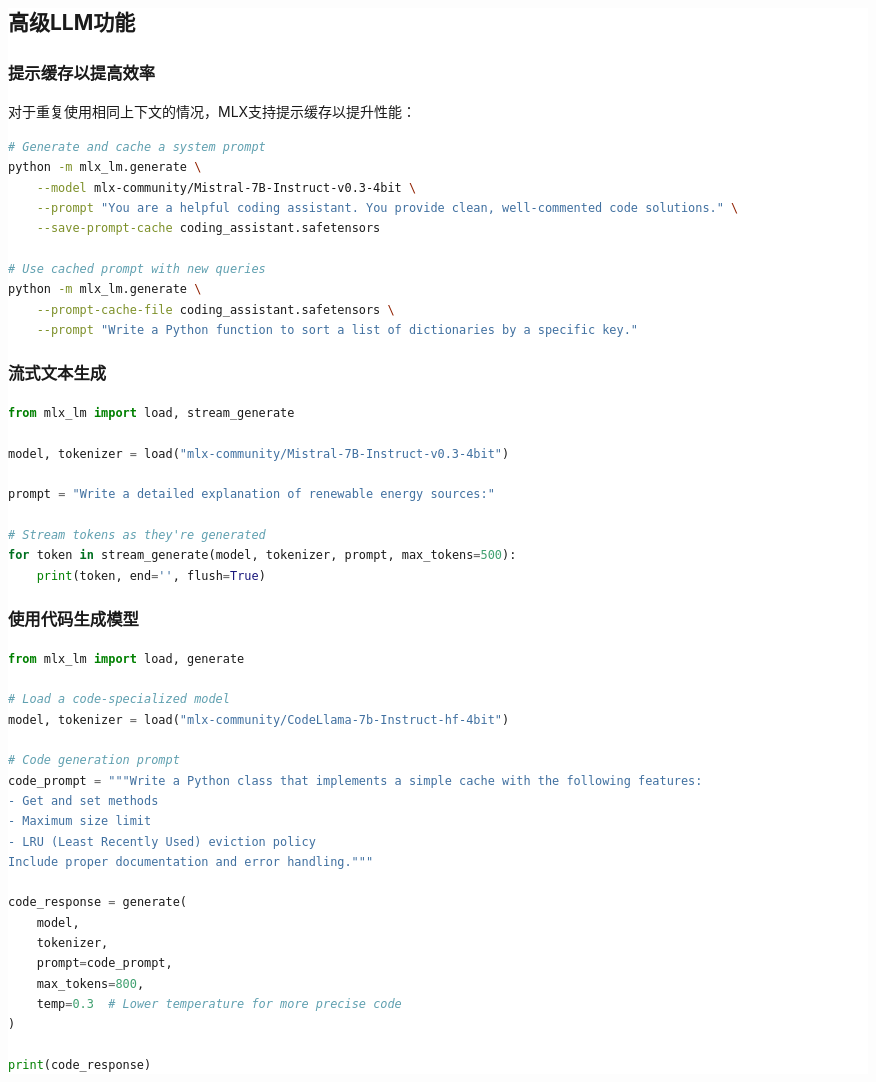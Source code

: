 ## 高级LLM功能

### 提示缓存以提高效率

对于重复使用相同上下文的情况，MLX支持提示缓存以提升性能：

```bash
# Generate and cache a system prompt
python -m mlx_lm.generate \
    --model mlx-community/Mistral-7B-Instruct-v0.3-4bit \
    --prompt "You are a helpful coding assistant. You provide clean, well-commented code solutions." \
    --save-prompt-cache coding_assistant.safetensors

# Use cached prompt with new queries
python -m mlx_lm.generate \
    --prompt-cache-file coding_assistant.safetensors \
    --prompt "Write a Python function to sort a list of dictionaries by a specific key."
```

### 流式文本生成

```python
from mlx_lm import load, stream_generate

model, tokenizer = load("mlx-community/Mistral-7B-Instruct-v0.3-4bit")

prompt = "Write a detailed explanation of renewable energy sources:"

# Stream tokens as they're generated
for token in stream_generate(model, tokenizer, prompt, max_tokens=500):
    print(token, end='', flush=True)
```

### 使用代码生成模型

```python
from mlx_lm import load, generate

# Load a code-specialized model
model, tokenizer = load("mlx-community/CodeLlama-7b-Instruct-hf-4bit")

# Code generation prompt
code_prompt = """Write a Python class that implements a simple cache with the following features:
- Get and set methods
- Maximum size limit
- LRU (Least Recently Used) eviction policy
Include proper documentation and error handling."""

code_response = generate(
    model, 
    tokenizer, 
    prompt=code_prompt, 
    max_tokens=800,
    temp=0.3  # Lower temperature for more precise code
)

print(code_response)
```
